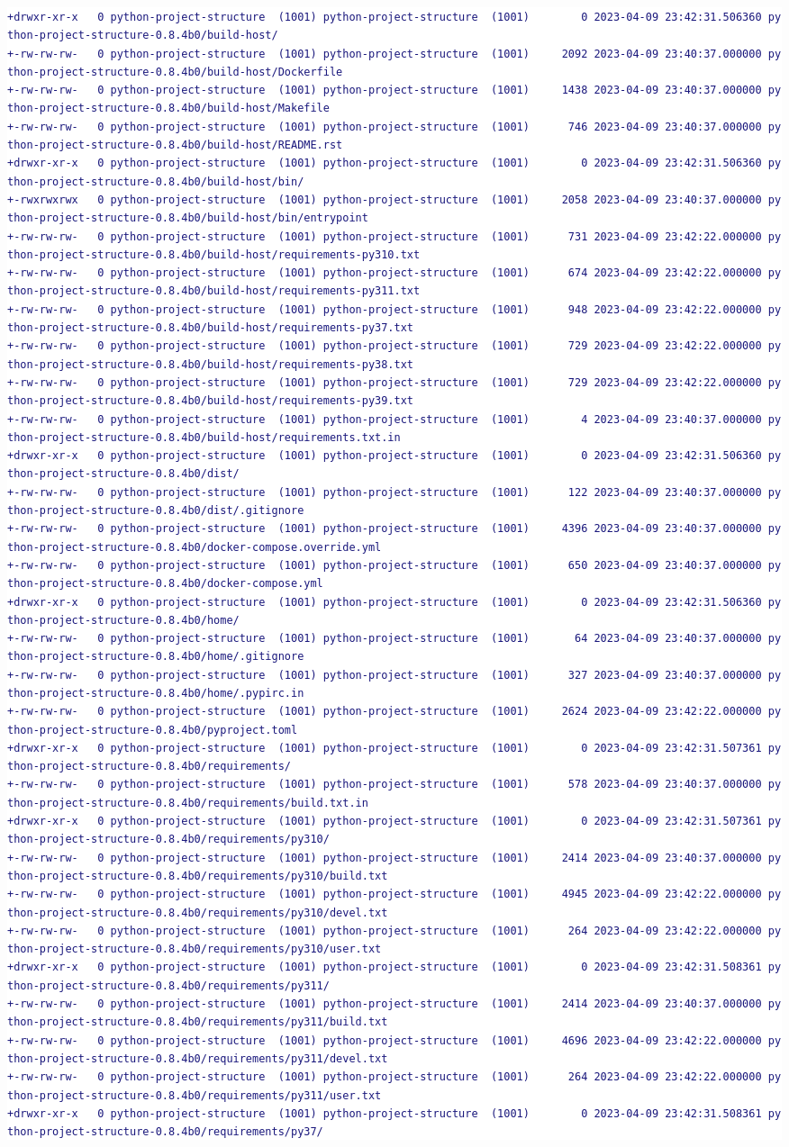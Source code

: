 ```diff
+drwxr-xr-x   0 python-project-structure  (1001) python-project-structure  (1001)        0 2023-04-09 23:42:31.506360 python-project-structure-0.8.4b0/build-host/
+-rw-rw-rw-   0 python-project-structure  (1001) python-project-structure  (1001)     2092 2023-04-09 23:40:37.000000 python-project-structure-0.8.4b0/build-host/Dockerfile
+-rw-rw-rw-   0 python-project-structure  (1001) python-project-structure  (1001)     1438 2023-04-09 23:40:37.000000 python-project-structure-0.8.4b0/build-host/Makefile
+-rw-rw-rw-   0 python-project-structure  (1001) python-project-structure  (1001)      746 2023-04-09 23:40:37.000000 python-project-structure-0.8.4b0/build-host/README.rst
+drwxr-xr-x   0 python-project-structure  (1001) python-project-structure  (1001)        0 2023-04-09 23:42:31.506360 python-project-structure-0.8.4b0/build-host/bin/
+-rwxrwxrwx   0 python-project-structure  (1001) python-project-structure  (1001)     2058 2023-04-09 23:40:37.000000 python-project-structure-0.8.4b0/build-host/bin/entrypoint
+-rw-rw-rw-   0 python-project-structure  (1001) python-project-structure  (1001)      731 2023-04-09 23:42:22.000000 python-project-structure-0.8.4b0/build-host/requirements-py310.txt
+-rw-rw-rw-   0 python-project-structure  (1001) python-project-structure  (1001)      674 2023-04-09 23:42:22.000000 python-project-structure-0.8.4b0/build-host/requirements-py311.txt
+-rw-rw-rw-   0 python-project-structure  (1001) python-project-structure  (1001)      948 2023-04-09 23:42:22.000000 python-project-structure-0.8.4b0/build-host/requirements-py37.txt
+-rw-rw-rw-   0 python-project-structure  (1001) python-project-structure  (1001)      729 2023-04-09 23:42:22.000000 python-project-structure-0.8.4b0/build-host/requirements-py38.txt
+-rw-rw-rw-   0 python-project-structure  (1001) python-project-structure  (1001)      729 2023-04-09 23:42:22.000000 python-project-structure-0.8.4b0/build-host/requirements-py39.txt
+-rw-rw-rw-   0 python-project-structure  (1001) python-project-structure  (1001)        4 2023-04-09 23:40:37.000000 python-project-structure-0.8.4b0/build-host/requirements.txt.in
+drwxr-xr-x   0 python-project-structure  (1001) python-project-structure  (1001)        0 2023-04-09 23:42:31.506360 python-project-structure-0.8.4b0/dist/
+-rw-rw-rw-   0 python-project-structure  (1001) python-project-structure  (1001)      122 2023-04-09 23:40:37.000000 python-project-structure-0.8.4b0/dist/.gitignore
+-rw-rw-rw-   0 python-project-structure  (1001) python-project-structure  (1001)     4396 2023-04-09 23:40:37.000000 python-project-structure-0.8.4b0/docker-compose.override.yml
+-rw-rw-rw-   0 python-project-structure  (1001) python-project-structure  (1001)      650 2023-04-09 23:40:37.000000 python-project-structure-0.8.4b0/docker-compose.yml
+drwxr-xr-x   0 python-project-structure  (1001) python-project-structure  (1001)        0 2023-04-09 23:42:31.506360 python-project-structure-0.8.4b0/home/
+-rw-rw-rw-   0 python-project-structure  (1001) python-project-structure  (1001)       64 2023-04-09 23:40:37.000000 python-project-structure-0.8.4b0/home/.gitignore
+-rw-rw-rw-   0 python-project-structure  (1001) python-project-structure  (1001)      327 2023-04-09 23:40:37.000000 python-project-structure-0.8.4b0/home/.pypirc.in
+-rw-rw-rw-   0 python-project-structure  (1001) python-project-structure  (1001)     2624 2023-04-09 23:42:22.000000 python-project-structure-0.8.4b0/pyproject.toml
+drwxr-xr-x   0 python-project-structure  (1001) python-project-structure  (1001)        0 2023-04-09 23:42:31.507361 python-project-structure-0.8.4b0/requirements/
+-rw-rw-rw-   0 python-project-structure  (1001) python-project-structure  (1001)      578 2023-04-09 23:40:37.000000 python-project-structure-0.8.4b0/requirements/build.txt.in
+drwxr-xr-x   0 python-project-structure  (1001) python-project-structure  (1001)        0 2023-04-09 23:42:31.507361 python-project-structure-0.8.4b0/requirements/py310/
+-rw-rw-rw-   0 python-project-structure  (1001) python-project-structure  (1001)     2414 2023-04-09 23:40:37.000000 python-project-structure-0.8.4b0/requirements/py310/build.txt
+-rw-rw-rw-   0 python-project-structure  (1001) python-project-structure  (1001)     4945 2023-04-09 23:42:22.000000 python-project-structure-0.8.4b0/requirements/py310/devel.txt
+-rw-rw-rw-   0 python-project-structure  (1001) python-project-structure  (1001)      264 2023-04-09 23:42:22.000000 python-project-structure-0.8.4b0/requirements/py310/user.txt
+drwxr-xr-x   0 python-project-structure  (1001) python-project-structure  (1001)        0 2023-04-09 23:42:31.508361 python-project-structure-0.8.4b0/requirements/py311/
+-rw-rw-rw-   0 python-project-structure  (1001) python-project-structure  (1001)     2414 2023-04-09 23:40:37.000000 python-project-structure-0.8.4b0/requirements/py311/build.txt
+-rw-rw-rw-   0 python-project-structure  (1001) python-project-structure  (1001)     4696 2023-04-09 23:42:22.000000 python-project-structure-0.8.4b0/requirements/py311/devel.txt
+-rw-rw-rw-   0 python-project-structure  (1001) python-project-structure  (1001)      264 2023-04-09 23:42:22.000000 python-project-structure-0.8.4b0/requirements/py311/user.txt
+drwxr-xr-x   0 python-project-structure  (1001) python-project-structure  (1001)        0 2023-04-09 23:42:31.508361 python-project-structure-0.8.4b0/requirements/py37/
```